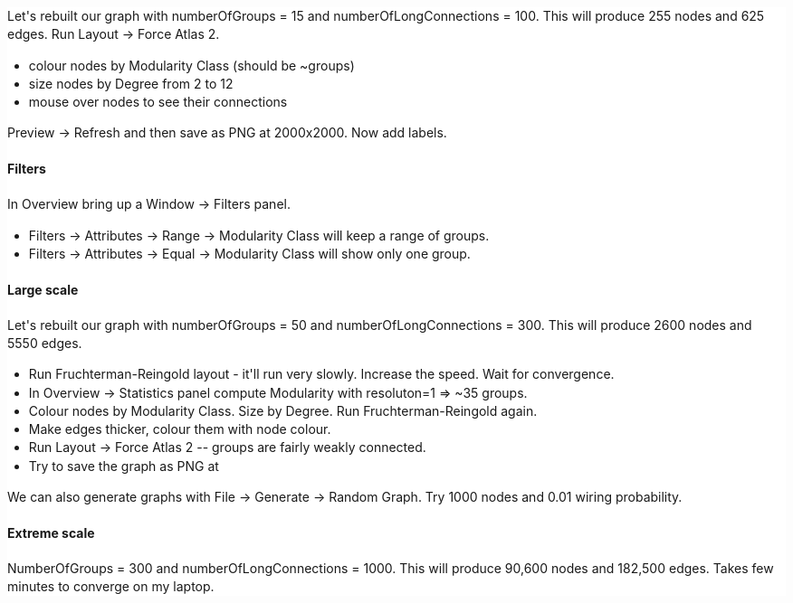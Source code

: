 Let's rebuilt our graph with numberOfGroups = 15 and numberOfLongConnections = 100. This will produce 255
nodes and 625 edges. Run Layout -> Force Atlas 2.

* colour nodes by Modularity Class (should be ~groups)
* size nodes by Degree from 2 to 12
* mouse over nodes to see their connections

Preview -> Refresh and then save as PNG at 2000x2000. Now add labels.

#### Filters

In Overview bring up a Window -> Filters panel.

* Filters -> Attributes -> Range -> Modularity Class will keep a range of groups.
* Filters -> Attributes -> Equal -> Modularity Class will show only one group.

#### Large scale

Let's rebuilt our graph with numberOfGroups = 50 and numberOfLongConnections = 300. This will produce 2600
nodes and 5550 edges.

* Run Fruchterman-Reingold layout - it'll run very slowly. Increase the speed. Wait for convergence.
* In Overview -> Statistics panel compute Modularity with resoluton=1 => ~35 groups.
* Colour nodes by Modularity Class. Size by Degree. Run Fruchterman-Reingold again.
* Make edges thicker, colour them with node colour.
* Run Layout -> Force Atlas 2 -- groups are fairly weakly connected.
* Try to save the graph as PNG at 

We can also generate graphs with File -> Generate -> Random Graph. Try 1000 nodes and 0.01 wiring
probability.

#### Extreme scale

NumberOfGroups = 300 and numberOfLongConnections = 1000. This will produce 90,600 nodes and 182,500
edges. Takes few minutes to converge on my laptop.

